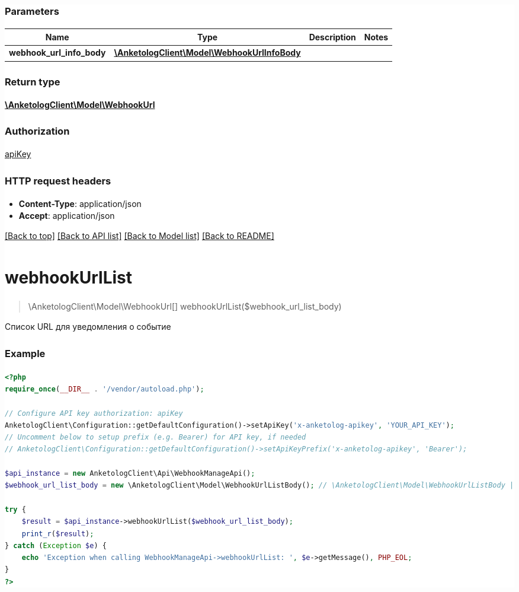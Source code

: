 ### Parameters

Name | Type | Description  | Notes
------------- | ------------- | ------------- | -------------
 **webhook_url_info_body** | [**\AnketologClient\Model\WebhookUrlInfoBody**](../Model/\AnketologClient\Model\WebhookUrlInfoBody.md)|  |

### Return type

[**\AnketologClient\Model\WebhookUrl**](../Model/WebhookUrl.md)

### Authorization

[apiKey](../../README.md#apiKey)

### HTTP request headers

 - **Content-Type**: application/json
 - **Accept**: application/json

[[Back to top]](#) [[Back to API list]](../../README.md#documentation-for-api-endpoints) [[Back to Model list]](../../README.md#documentation-for-models) [[Back to README]](../../README.md)

# **webhookUrlList**
> \AnketologClient\Model\WebhookUrl[] webhookUrlList($webhook_url_list_body)



Список URL для уведомления о событие

### Example
```php
<?php
require_once(__DIR__ . '/vendor/autoload.php');

// Configure API key authorization: apiKey
AnketologClient\Configuration::getDefaultConfiguration()->setApiKey('x-anketolog-apikey', 'YOUR_API_KEY');
// Uncomment below to setup prefix (e.g. Bearer) for API key, if needed
// AnketologClient\Configuration::getDefaultConfiguration()->setApiKeyPrefix('x-anketolog-apikey', 'Bearer');

$api_instance = new AnketologClient\Api\WebhookManageApi();
$webhook_url_list_body = new \AnketologClient\Model\WebhookUrlListBody(); // \AnketologClient\Model\WebhookUrlListBody | 

try {
    $result = $api_instance->webhookUrlList($webhook_url_list_body);
    print_r($result);
} catch (Exception $e) {
    echo 'Exception when calling WebhookManageApi->webhookUrlList: ', $e->getMessage(), PHP_EOL;
}
?>
```
